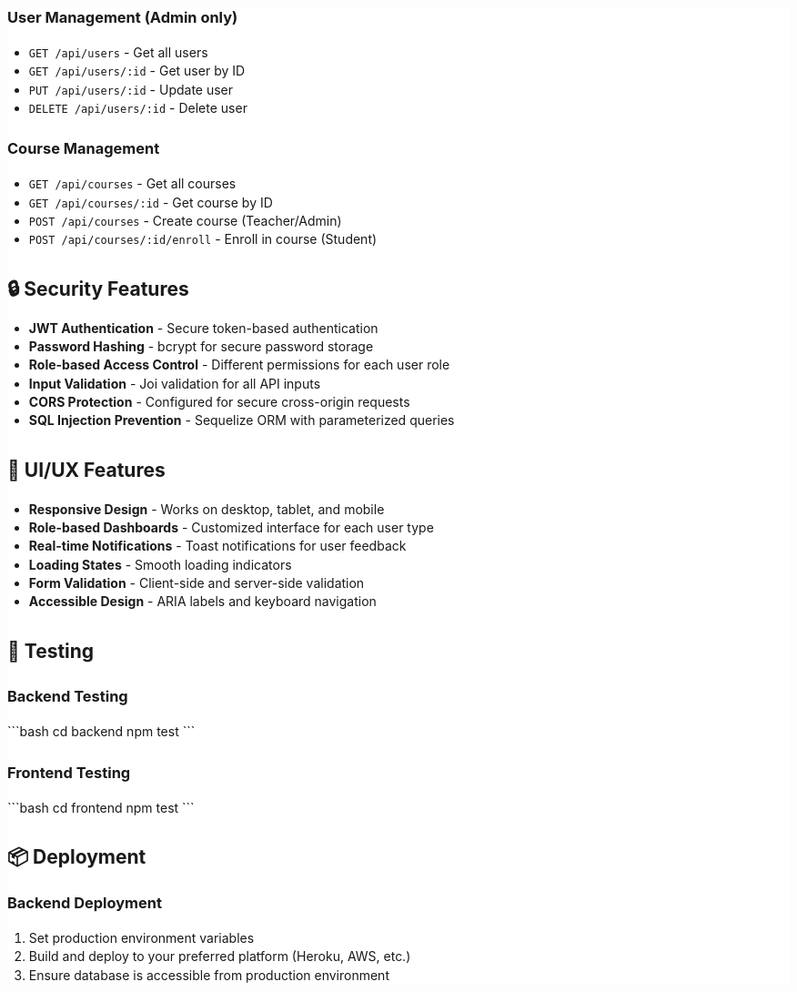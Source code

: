 ### User Management (Admin only)
- `GET /api/users` - Get all users
- `GET /api/users/:id` - Get user by ID
- `PUT /api/users/:id` - Update user
- `DELETE /api/users/:id` - Delete user

### Course Management
- `GET /api/courses` - Get all courses
- `GET /api/courses/:id` - Get course by ID
- `POST /api/courses` - Create course (Teacher/Admin)
- `POST /api/courses/:id/enroll` - Enroll in course (Student)

## 🔒 Security Features

- **JWT Authentication** - Secure token-based authentication
- **Password Hashing** - bcrypt for secure password storage
- **Role-based Access Control** - Different permissions for each user role
- **Input Validation** - Joi validation for all API inputs
- **CORS Protection** - Configured for secure cross-origin requests
- **SQL Injection Prevention** - Sequelize ORM with parameterized queries

## 🎨 UI/UX Features

- **Responsive Design** - Works on desktop, tablet, and mobile
- **Role-based Dashboards** - Customized interface for each user type
- **Real-time Notifications** - Toast notifications for user feedback
- **Loading States** - Smooth loading indicators
- **Form Validation** - Client-side and server-side validation
- **Accessible Design** - ARIA labels and keyboard navigation

## 🧪 Testing

### Backend Testing
\`\`\`bash
cd backend
npm test
\`\`\`

### Frontend Testing
\`\`\`bash
cd frontend
npm test
\`\`\`

## 📦 Deployment

### Backend Deployment
1. Set production environment variables
2. Build and deploy to your preferred platform (Heroku, AWS, etc.)
3. Ensure database is accessible from production environment

